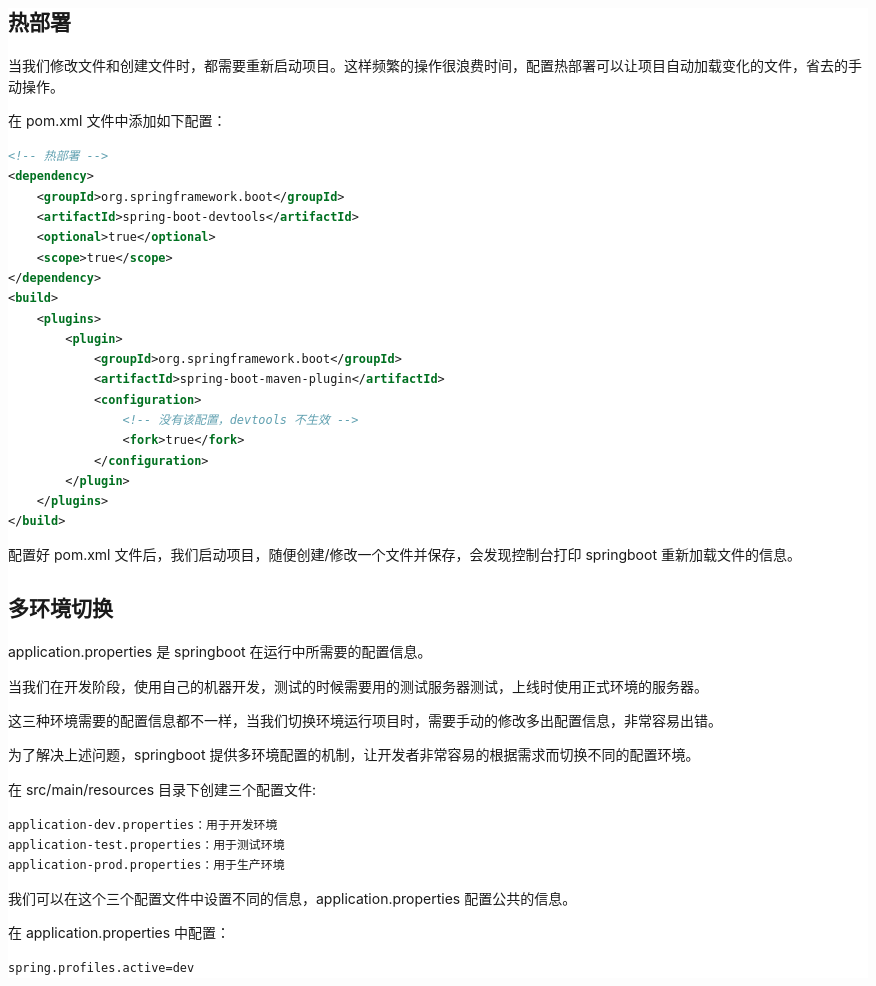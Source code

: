 ## 热部署

当我们修改文件和创建文件时，都需要重新启动项目。这样频繁的操作很浪费时间，配置热部署可以让项目自动加载变化的文件，省去的手动操作。

在 pom.xml 文件中添加如下配置：

```xml
<!-- 热部署 -->
<dependency>
    <groupId>org.springframework.boot</groupId>
    <artifactId>spring-boot-devtools</artifactId>
    <optional>true</optional>
    <scope>true</scope>
</dependency>
<build>
    <plugins>
        <plugin>
            <groupId>org.springframework.boot</groupId>
            <artifactId>spring-boot-maven-plugin</artifactId>
            <configuration>
                <!-- 没有该配置，devtools 不生效 -->
                <fork>true</fork>
            </configuration>
        </plugin>
    </plugins>
</build>
```

配置好 pom.xml 文件后，我们启动项目，随便创建/修改一个文件并保存，会发现控制台打印 springboot 重新加载文件的信息。



## 多环境切换

application.properties 是 springboot 在运行中所需要的配置信息。

当我们在开发阶段，使用自己的机器开发，测试的时候需要用的测试服务器测试，上线时使用正式环境的服务器。

这三种环境需要的配置信息都不一样，当我们切换环境运行项目时，需要手动的修改多出配置信息，非常容易出错。

为了解决上述问题，springboot 提供多环境配置的机制，让开发者非常容易的根据需求而切换不同的配置环境。

在 src/main/resources 目录下创建三个配置文件:

```
application-dev.properties：用于开发环境
application-test.properties：用于测试环境
application-prod.properties：用于生产环境
```

我们可以在这个三个配置文件中设置不同的信息，application.properties 配置公共的信息。

在 application.properties 中配置：

```properties
spring.profiles.active=dev
```
